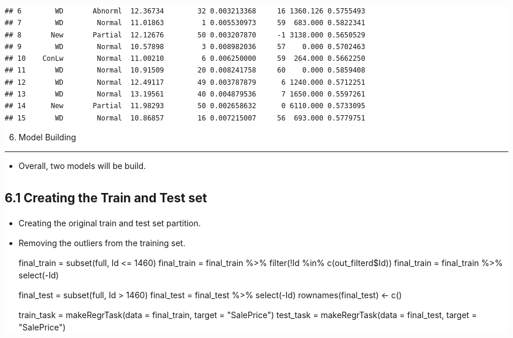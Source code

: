     ## 6        WD       Abnorml  12.36734        32 0.003213368     16 1360.126 0.5755493
    ## 7        WD        Normal  11.01863         1 0.005530973     59  683.000 0.5822341
    ## 8       New       Partial  12.12676        50 0.003207870     -1 3138.000 0.5650529
    ## 9        WD        Normal  10.57898         3 0.008982036     57    0.000 0.5702463
    ## 10    ConLw        Normal  11.00210         6 0.006250000     59  264.000 0.5662250
    ## 11       WD        Normal  10.91509        20 0.008241758     60    0.000 0.5859408
    ## 12       WD        Normal  12.49117        49 0.003787879      6 1240.000 0.5712251
    ## 13       WD        Normal  13.19561        40 0.004879536      7 1650.000 0.5597261
    ## 14      New       Partial  11.98293        50 0.002658632      0 6110.000 0.5733095
    ## 15       WD        Normal  10.86857        16 0.007215007     56  693.000 0.5779751

6. Model Building
-----------------

-   Overall, two models will be build.

6.1 Creating the Train and Test set
-----------------------------------

-   Creating the original train and test set partition.
-   Removing the outliers from the training set.



    final_train = subset(full, Id <= 1460)
    final_train = final_train %>% filter(!Id %in% c(out_filterd$Id))
    final_train = final_train %>% select(-Id)

    final_test = subset(full, Id > 1460)
    final_test = final_test %>% select(-Id)
    rownames(final_test) <- c()

    train_task = makeRegrTask(data = final_train, target = "SalePrice")
    test_task = makeRegrTask(data = final_test, target = "SalePrice")
